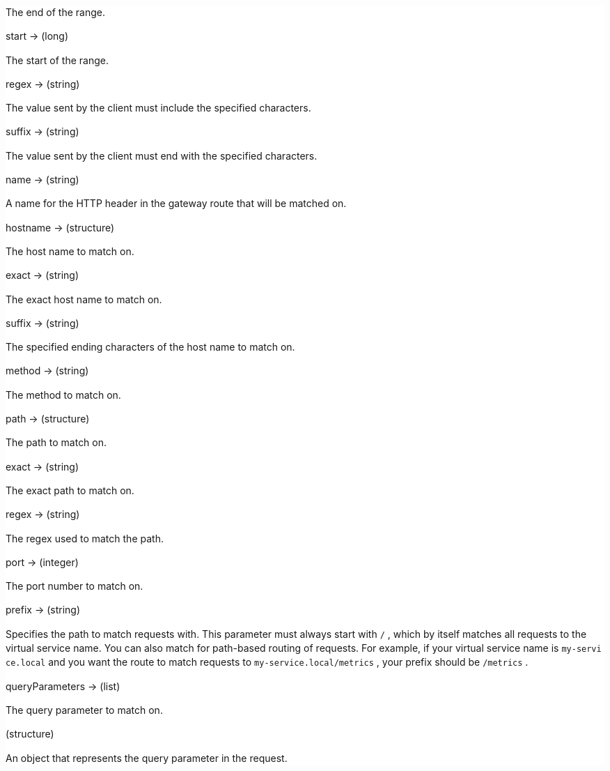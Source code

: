 The end of the range.

start -> (long)

The start of the range.

regex -> (string)

The value sent by the client must include the specified characters.

suffix -> (string)

The value sent by the client must end with the specified characters.

name -> (string)

A name for the HTTP header in the gateway route that will be matched on.

hostname -> (structure)

The host name to match on.

exact -> (string)

The exact host name to match on.

suffix -> (string)

The specified ending characters of the host name to match on.

method -> (string)

The method to match on.

path -> (structure)

The path to match on.

exact -> (string)

The exact path to match on.

regex -> (string)

The regex used to match the path.

port -> (integer)

The port number to match on.

prefix -> (string)

Specifies the path to match requests with. This parameter must always start with `/` , which by itself matches all requests to the virtual service name. You can also match for path-based routing of requests. For example, if your virtual service name is `my-service.local` and you want the route to match requests to `my-service.local/metrics` , your prefix should be `/metrics` .

queryParameters -> (list)

The query parameter to match on.

(structure)

An object that represents the query parameter in the request.
